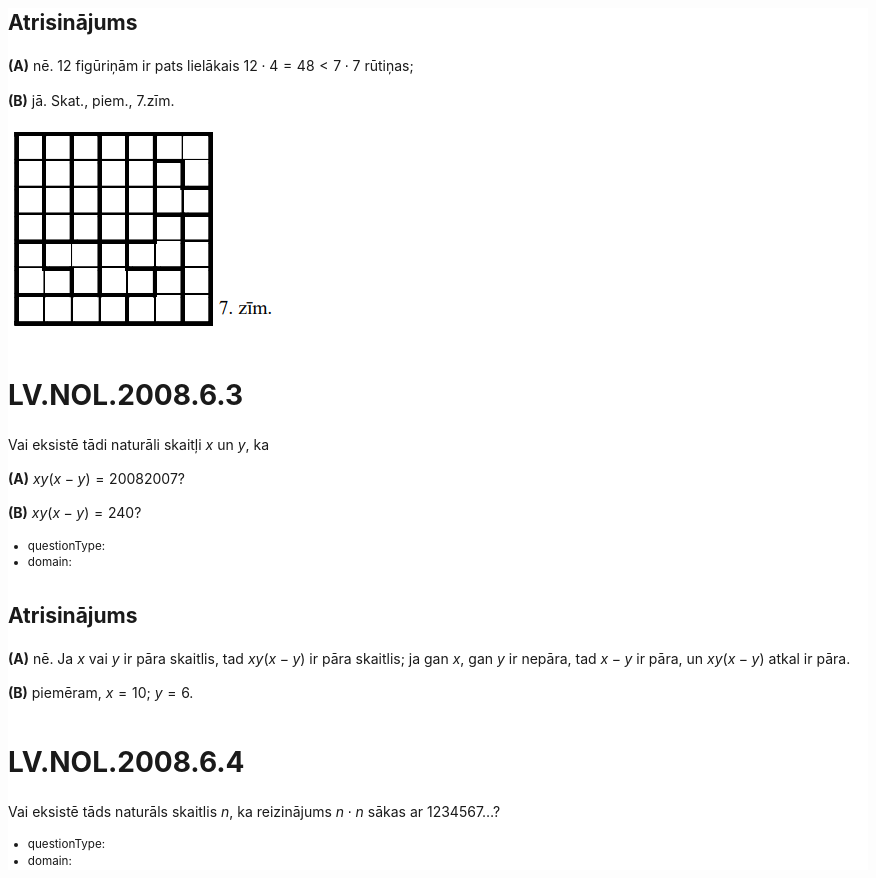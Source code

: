 ## Atrisinājums

**(A)** nē. $12$ figūriņām ir pats lielākais $12 \cdot 4=48<7 \cdot 7$ rūtiņas;

**(B)** jā. Skat., piem., 7.zīm.

![](LV.NOL.2008.6.2A.png)



# <lo-sample/> LV.NOL.2008.6.3

Vai eksistē tādi naturāli skaitļi $x$ un $y$, ka

**(A)** $xy(x-y)=20082007$?

**(B)** $xy(x-y)=240$?

<small>

* questionType:
* domain:

</small>

## Atrisinājums

**(A)** nē. Ja $x$ vai $y$ ir pāra skaitlis, tad $xy(x-y)$ ir pāra skaitlis; ja
gan $x$, gan $y$ ir nepāra, tad $x-y$ ir pāra, un $xy(x-y)$ atkal ir pāra.

**(B)** piemēram, $x=10;\ y=6$.



# <lo-sample/> LV.NOL.2008.6.4

Vai eksistē tāds naturāls skaitlis $n$, ka reizinājums $n \cdot n$ sākas ar 
$1234567 \ldots$?

<small>

* questionType:
* domain:

</small>
